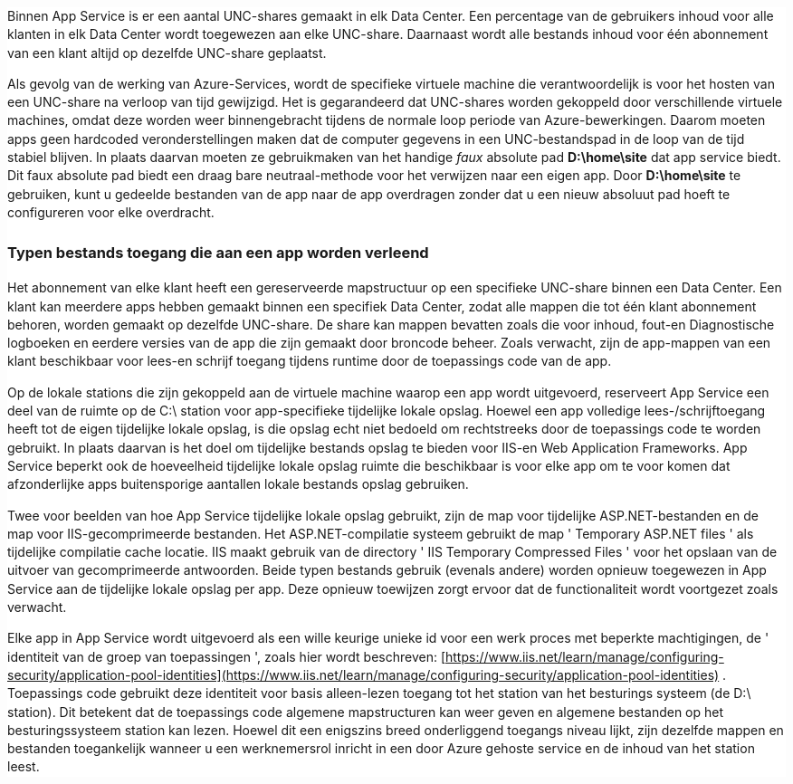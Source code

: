 Binnen App Service is er een aantal UNC-shares gemaakt in elk Data Center. Een percentage van de gebruikers inhoud voor alle klanten in elk Data Center wordt toegewezen aan elke UNC-share. Daarnaast wordt alle bestands inhoud voor één abonnement van een klant altijd op dezelfde UNC-share geplaatst. 

Als gevolg van de werking van Azure-Services, wordt de specifieke virtuele machine die verantwoordelijk is voor het hosten van een UNC-share na verloop van tijd gewijzigd. Het is gegarandeerd dat UNC-shares worden gekoppeld door verschillende virtuele machines, omdat deze worden weer binnengebracht tijdens de normale loop periode van Azure-bewerkingen. Daarom moeten apps geen hardcoded veronderstellingen maken dat de computer gegevens in een UNC-bestandspad in de loop van de tijd stabiel blijven. In plaats daarvan moeten ze gebruikmaken van het handige *faux* absolute pad **D:\home\site** dat app service biedt. Dit faux absolute pad biedt een draag bare neutraal-methode voor het verwijzen naar een eigen app. Door **D:\home\site** te gebruiken, kunt u gedeelde bestanden van de app naar de app overdragen zonder dat u een nieuw absoluut pad hoeft te configureren voor elke overdracht.

<a id="TypesOfFileAccess"></a>

### <a name="types-of-file-access-granted-to-an-app"></a>Typen bestands toegang die aan een app worden verleend
Het abonnement van elke klant heeft een gereserveerde mapstructuur op een specifieke UNC-share binnen een Data Center. Een klant kan meerdere apps hebben gemaakt binnen een specifiek Data Center, zodat alle mappen die tot één klant abonnement behoren, worden gemaakt op dezelfde UNC-share. De share kan mappen bevatten zoals die voor inhoud, fout-en Diagnostische logboeken en eerdere versies van de app die zijn gemaakt door broncode beheer. Zoals verwacht, zijn de app-mappen van een klant beschikbaar voor lees-en schrijf toegang tijdens runtime door de toepassings code van de app.

Op de lokale stations die zijn gekoppeld aan de virtuele machine waarop een app wordt uitgevoerd, reserveert App Service een deel van de ruimte op de C:\ station voor app-specifieke tijdelijke lokale opslag. Hoewel een app volledige lees-/schrijftoegang heeft tot de eigen tijdelijke lokale opslag, is die opslag echt niet bedoeld om rechtstreeks door de toepassings code te worden gebruikt. In plaats daarvan is het doel om tijdelijke bestands opslag te bieden voor IIS-en Web Application Frameworks. App Service beperkt ook de hoeveelheid tijdelijke lokale opslag ruimte die beschikbaar is voor elke app om te voor komen dat afzonderlijke apps buitensporige aantallen lokale bestands opslag gebruiken.

Twee voor beelden van hoe App Service tijdelijke lokale opslag gebruikt, zijn de map voor tijdelijke ASP.NET-bestanden en de map voor IIS-gecomprimeerde bestanden. Het ASP.NET-compilatie systeem gebruikt de map ' Temporary ASP.NET files ' als tijdelijke compilatie cache locatie. IIS maakt gebruik van de directory ' IIS Temporary Compressed Files ' voor het opslaan van de uitvoer van gecomprimeerde antwoorden. Beide typen bestands gebruik (evenals andere) worden opnieuw toegewezen in App Service aan de tijdelijke lokale opslag per app. Deze opnieuw toewijzen zorgt ervoor dat de functionaliteit wordt voortgezet zoals verwacht.

Elke app in App Service wordt uitgevoerd als een wille keurige unieke id voor een werk proces met beperkte machtigingen, de ' identiteit van de groep van toepassingen ', zoals hier wordt beschreven: [https://www.iis.net/learn/manage/configuring-security/application-pool-identities](https://www.iis.net/learn/manage/configuring-security/application-pool-identities) . Toepassings code gebruikt deze identiteit voor basis alleen-lezen toegang tot het station van het besturings systeem (de D:\ station). Dit betekent dat de toepassings code algemene mapstructuren kan weer geven en algemene bestanden op het besturingssysteem station kan lezen. Hoewel dit een enigszins breed onderliggend toegangs niveau lijkt, zijn dezelfde mappen en bestanden toegankelijk wanneer u een werknemersrol inricht in een door Azure gehoste service en de inhoud van het station leest. 

<a name="multipleinstances"></a>
